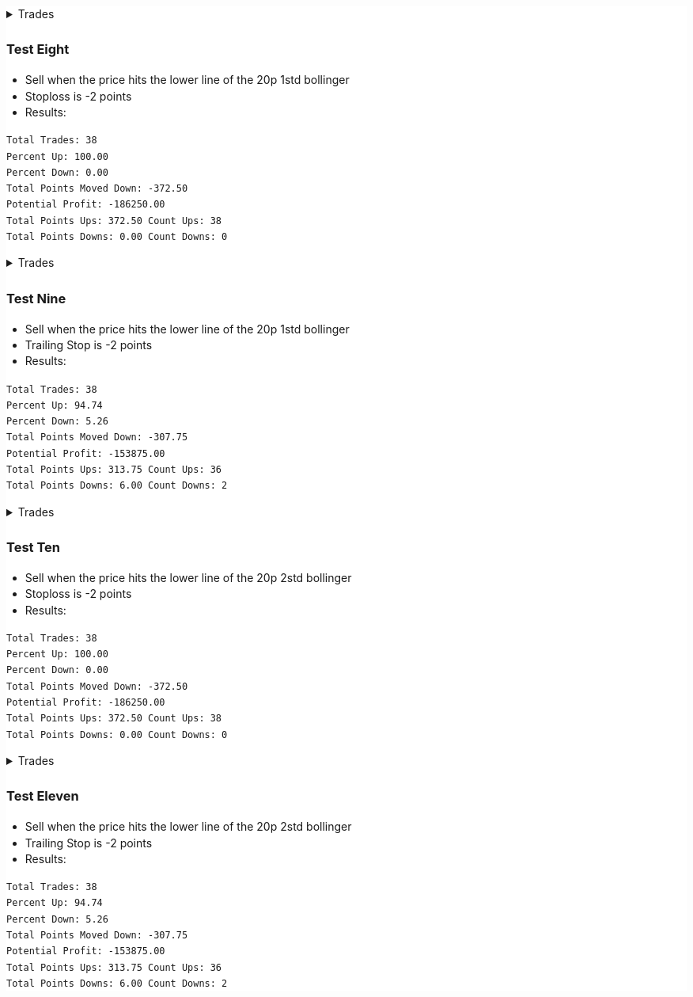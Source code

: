<details><summary>Trades</summary></details>

### Test Eight
* Sell when the price hits the lower line of the 20p 1std bollinger
* Stoploss is -2 points
* Results:
```
Total Trades: 38
Percent Up: 100.00
Percent Down: 0.00
Total Points Moved Down: -372.50
Potential Profit: -186250.00
Total Points Ups: 372.50 Count Ups: 38
Total Points Downs: 0.00 Count Downs: 0
```

<details><summary>Trades</summary></details>

### Test Nine
* Sell when the price hits the lower line of the 20p 1std bollinger
* Trailing Stop is -2 points
* Results:
```
Total Trades: 38
Percent Up: 94.74
Percent Down: 5.26
Total Points Moved Down: -307.75
Potential Profit: -153875.00
Total Points Ups: 313.75 Count Ups: 36
Total Points Downs: 6.00 Count Downs: 2
```

<details><summary>Trades</summary></details>

### Test Ten
* Sell when the price hits the lower line of the 20p 2std bollinger
* Stoploss is -2 points
* Results:
```
Total Trades: 38
Percent Up: 100.00
Percent Down: 0.00
Total Points Moved Down: -372.50
Potential Profit: -186250.00
Total Points Ups: 372.50 Count Ups: 38
Total Points Downs: 0.00 Count Downs: 0
```

<details><summary>Trades</summary></details>

### Test Eleven
* Sell when the price hits the lower line of the 20p 2std bollinger
* Trailing Stop is -2 points
* Results:
```
Total Trades: 38
Percent Up: 94.74
Percent Down: 5.26
Total Points Moved Down: -307.75
Potential Profit: -153875.00
Total Points Ups: 313.75 Count Ups: 36
Total Points Downs: 6.00 Count Downs: 2
```
